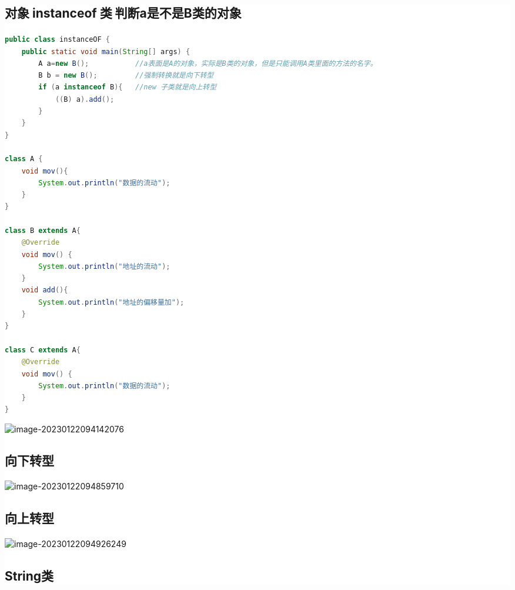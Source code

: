 ## 对象  instanceof   类   判断a是不是B类的对象

```java
public class instanceOF {
    public static void main(String[] args) {
        A a=new B();           //a表面是A的对象，实际是B类的对象，但是只能调用A类里面的方法的名字。
        B b = new B();         //强制转换就是向下转型
        if (a instanceof B){   //new 子类就是向上转型
            ((B) a).add();
        }
    }
}

class A {
    void mov(){
        System.out.println("数据的流动");
    }
}

class B extends A{
    @Override
    void mov() {
        System.out.println("地址的流动");
    }
    void add(){
        System.out.println("地址的偏移量加");
    }
}

class C extends A{
    @Override
    void mov() {
        System.out.println("数据的流动");
    }
}
```

![image-20230122094142076](C:\Users\cao'yang'lin\AppData\Roaming\Typora\typora-user-images\image-20230122094142076.png)

## 向下转型

![image-20230122094859710](C:\Users\cao'yang'lin\AppData\Roaming\Typora\typora-user-images\image-20230122094859710.png)

## 向上转型

![image-20230122094926249](C:\Users\cao'yang'lin\AppData\Roaming\Typora\typora-user-images\image-20230122094926249.png)

## String类
